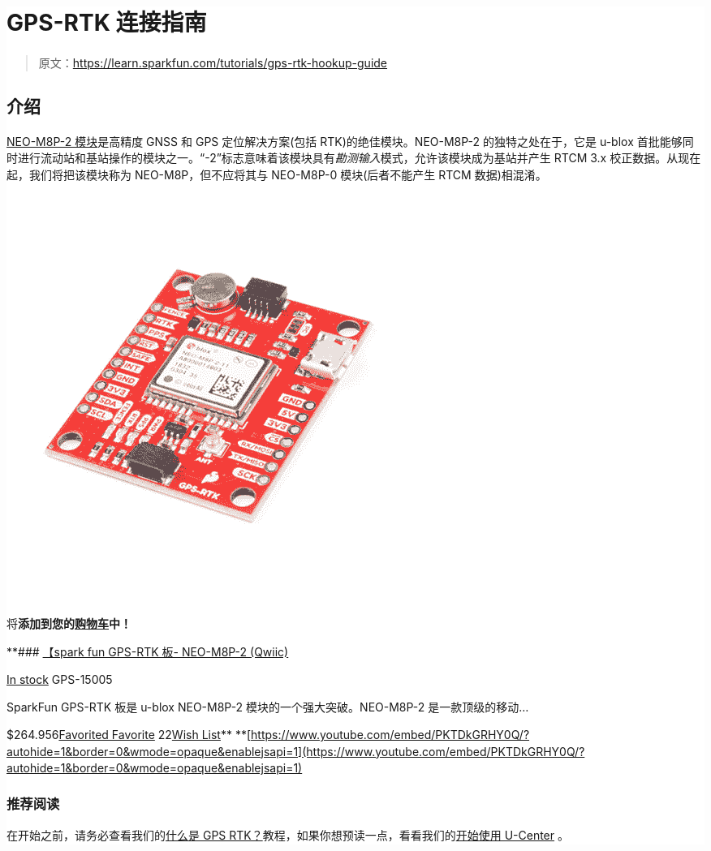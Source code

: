 # GPS-RTK 连接指南

> 原文：<https://learn.sparkfun.com/tutorials/gps-rtk-hookup-guide>

## 介绍

[NEO-M8P-2 模块](https://www.sparkfun.com/products/15005)是高精度 GNSS 和 GPS 定位解决方案(包括 RTK)的绝佳模块。NEO-M8P-2 的独特之处在于，它是 u-blox 首批能够同时进行流动站和基站操作的模块之一。“-2”标志意味着该模块具有*勘测输入*模式，允许该模块成为基站并产生 RTCM 3.x 校正数据。从现在起，我们将把该模块称为 NEO-M8P，但不应将其与 NEO-M8P-0 模块(后者不能产生 RTCM 数据)相混淆。

[![SparkFun GPS-RTK Board - NEO-M8P-2 (Qwiic)](img/1ce76b3aa47d7dd46b1de0f6149a1e10.png)](https://www.sparkfun.com/products/15005) 

将**添加到您的[购物车](https://www.sparkfun.com/cart)中！**

 **### [【spark fun GPS-RTK 板- NEO-M8P-2 (Qwiic)](https://www.sparkfun.com/products/15005)

[In stock](https://learn.sparkfun.com/static/bubbles/ "in stock") GPS-15005

SparkFun GPS-RTK 板是 u-blox NEO-M8P-2 模块的一个强大突破。NEO-M8P-2 是一款顶级的移动…

$264.956[Favorited Favorite](# "Add to favorites") 22[Wish List](# "Add to wish list")** **[https://www.youtube.com/embed/PKTDkGRHY0Q/?autohide=1&border=0&wmode=opaque&enablejsapi=1](https://www.youtube.com/embed/PKTDkGRHY0Q/?autohide=1&border=0&wmode=opaque&enablejsapi=1)

### 推荐阅读

在开始之前，请务必查看我们的[什么是 GPS RTK？](https://learn.sparkfun.com/tutorials/what-is-gps-rtk)教程，如果你想预读一点，看看我们的[开始使用 U-Center](https://learn.sparkfun.com/tutorials/getting-started-with-u-center) 。
